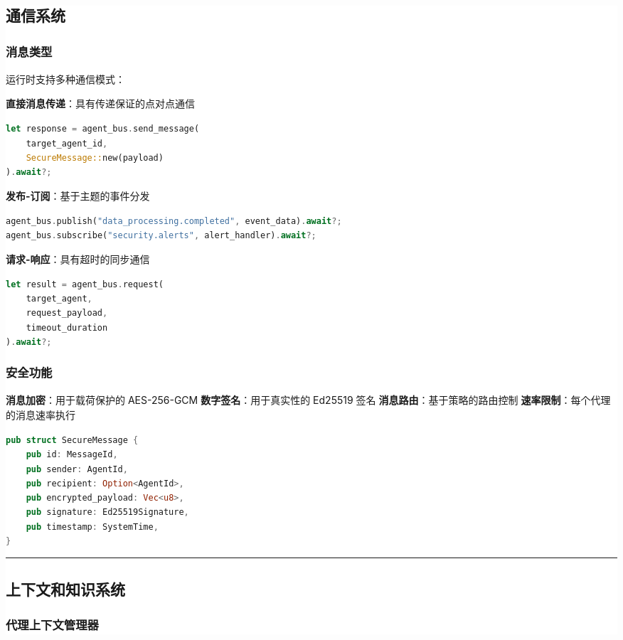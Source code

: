 
## 通信系统

### 消息类型

运行时支持多种通信模式：

**直接消息传递**：具有传递保证的点对点通信
```rust
let response = agent_bus.send_message(
    target_agent_id, 
    SecureMessage::new(payload)
).await?;
```

**发布-订阅**：基于主题的事件分发
```rust
agent_bus.publish("data_processing.completed", event_data).await?;
agent_bus.subscribe("security.alerts", alert_handler).await?;
```

**请求-响应**：具有超时的同步通信
```rust
let result = agent_bus.request(
    target_agent, 
    request_payload,
    timeout_duration
).await?;
```

### 安全功能

**消息加密**：用于载荷保护的 AES-256-GCM
**数字签名**：用于真实性的 Ed25519 签名
**消息路由**：基于策略的路由控制
**速率限制**：每个代理的消息速率执行

```rust
pub struct SecureMessage {
    pub id: MessageId,
    pub sender: AgentId,
    pub recipient: Option<AgentId>,
    pub encrypted_payload: Vec<u8>,
    pub signature: Ed25519Signature,
    pub timestamp: SystemTime,
}
```

---

## 上下文和知识系统

### 代理上下文管理器
